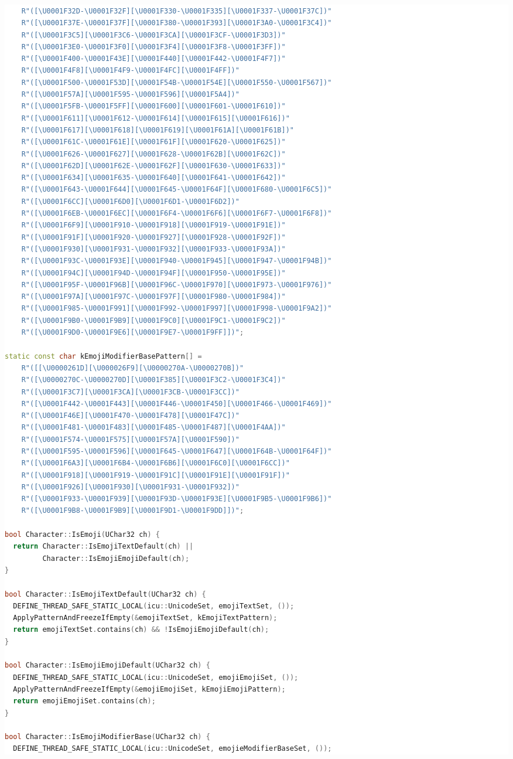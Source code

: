 ```cpp
    R"([\U0001F32D-\U0001F32F][\U0001F330-\U0001F335][\U0001F337-\U0001F37C])"
    R"([\U0001F37E-\U0001F37F][\U0001F380-\U0001F393][\U0001F3A0-\U0001F3C4])"
    R"([\U0001F3C5][\U0001F3C6-\U0001F3CA][\U0001F3CF-\U0001F3D3])"
    R"([\U0001F3E0-\U0001F3F0][\U0001F3F4][\U0001F3F8-\U0001F3FF])"
    R"([\U0001F400-\U0001F43E][\U0001F440][\U0001F442-\U0001F4F7])"
    R"([\U0001F4F8][\U0001F4F9-\U0001F4FC][\U0001F4FF])"
    R"([\U0001F500-\U0001F53D][\U0001F54B-\U0001F54E][\U0001F550-\U0001F567])"
    R"([\U0001F57A][\U0001F595-\U0001F596][\U0001F5A4])"
    R"([\U0001F5FB-\U0001F5FF][\U0001F600][\U0001F601-\U0001F610])"
    R"([\U0001F611][\U0001F612-\U0001F614][\U0001F615][\U0001F616])"
    R"([\U0001F617][\U0001F618][\U0001F619][\U0001F61A][\U0001F61B])"
    R"([\U0001F61C-\U0001F61E][\U0001F61F][\U0001F620-\U0001F625])"
    R"([\U0001F626-\U0001F627][\U0001F628-\U0001F62B][\U0001F62C])"
    R"([\U0001F62D][\U0001F62E-\U0001F62F][\U0001F630-\U0001F633])"
    R"([\U0001F634][\U0001F635-\U0001F640][\U0001F641-\U0001F642])"
    R"([\U0001F643-\U0001F644][\U0001F645-\U0001F64F][\U0001F680-\U0001F6C5])"
    R"([\U0001F6CC][\U0001F6D0][\U0001F6D1-\U0001F6D2])"
    R"([\U0001F6EB-\U0001F6EC][\U0001F6F4-\U0001F6F6][\U0001F6F7-\U0001F6F8])"
    R"([\U0001F6F9][\U0001F910-\U0001F918][\U0001F919-\U0001F91E])"
    R"([\U0001F91F][\U0001F920-\U0001F927][\U0001F928-\U0001F92F])"
    R"([\U0001F930][\U0001F931-\U0001F932][\U0001F933-\U0001F93A])"
    R"([\U0001F93C-\U0001F93E][\U0001F940-\U0001F945][\U0001F947-\U0001F94B])"
    R"([\U0001F94C][\U0001F94D-\U0001F94F][\U0001F950-\U0001F95E])"
    R"([\U0001F95F-\U0001F96B][\U0001F96C-\U0001F970][\U0001F973-\U0001F976])"
    R"([\U0001F97A][\U0001F97C-\U0001F97F][\U0001F980-\U0001F984])"
    R"([\U0001F985-\U0001F991][\U0001F992-\U0001F997][\U0001F998-\U0001F9A2])"
    R"([\U0001F9B0-\U0001F9B9][\U0001F9C0][\U0001F9C1-\U0001F9C2])"
    R"([\U0001F9D0-\U0001F9E6][\U0001F9E7-\U0001F9FF]])";

static const char kEmojiModifierBasePattern[] =
    R"([[\U0000261D][\U000026F9][\U0000270A-\U0000270B])"
    R"([\U0000270C-\U0000270D][\U0001F385][\U0001F3C2-\U0001F3C4])"
    R"([\U0001F3C7][\U0001F3CA][\U0001F3CB-\U0001F3CC])"
    R"([\U0001F442-\U0001F443][\U0001F446-\U0001F450][\U0001F466-\U0001F469])"
    R"([\U0001F46E][\U0001F470-\U0001F478][\U0001F47C])"
    R"([\U0001F481-\U0001F483][\U0001F485-\U0001F487][\U0001F4AA])"
    R"([\U0001F574-\U0001F575][\U0001F57A][\U0001F590])"
    R"([\U0001F595-\U0001F596][\U0001F645-\U0001F647][\U0001F64B-\U0001F64F])"
    R"([\U0001F6A3][\U0001F6B4-\U0001F6B6][\U0001F6C0][\U0001F6CC])"
    R"([\U0001F918][\U0001F919-\U0001F91C][\U0001F91E][\U0001F91F])"
    R"([\U0001F926][\U0001F930][\U0001F931-\U0001F932])"
    R"([\U0001F933-\U0001F939][\U0001F93D-\U0001F93E][\U0001F9B5-\U0001F9B6])"
    R"([\U0001F9B8-\U0001F9B9][\U0001F9D1-\U0001F9DD]])";

bool Character::IsEmoji(UChar32 ch) {
  return Character::IsEmojiTextDefault(ch) ||
         Character::IsEmojiEmojiDefault(ch);
}

bool Character::IsEmojiTextDefault(UChar32 ch) {
  DEFINE_THREAD_SAFE_STATIC_LOCAL(icu::UnicodeSet, emojiTextSet, ());
  ApplyPatternAndFreezeIfEmpty(&emojiTextSet, kEmojiTextPattern);
  return emojiTextSet.contains(ch) && !IsEmojiEmojiDefault(ch);
}

bool Character::IsEmojiEmojiDefault(UChar32 ch) {
  DEFINE_THREAD_SAFE_STATIC_LOCAL(icu::UnicodeSet, emojiEmojiSet, ());
  ApplyPatternAndFreezeIfEmpty(&emojiEmojiSet, kEmojiEmojiPattern);
  return emojiEmojiSet.contains(ch);
}

bool Character::IsEmojiModifierBase(UChar32 ch) {
  DEFINE_THREAD_SAFE_STATIC_LOCAL(icu::UnicodeSet, emojieModifierBaseSet, ());
```